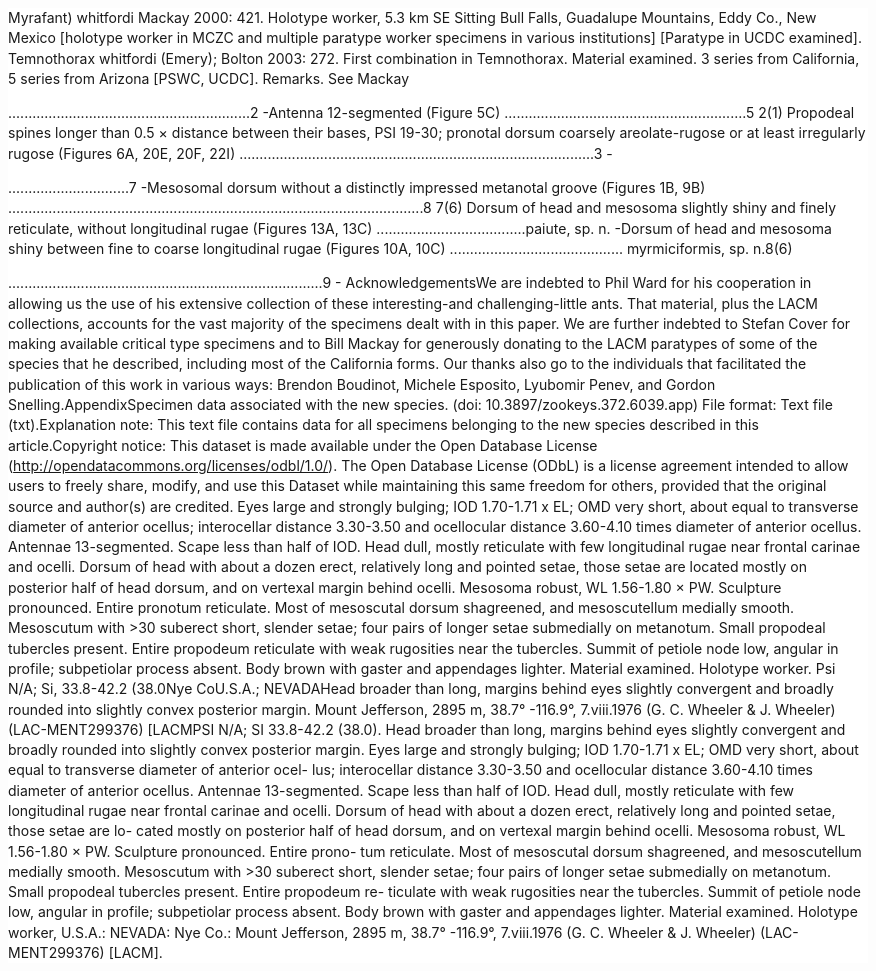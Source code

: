 
Myrafant) whitfordi Mackay 2000: 421. Holotype worker, 5.3 km SE Sitting Bull Falls, Guadalupe Mountains, Eddy Co., New Mexico [holotype worker in MCZC and multiple paratype worker specimens in various institutions] [Paratype in UCDC examined]. Temnothorax whitfordi (Emery); Bolton 2003: 272. First combination in Temnothorax. Material examined. 3 series from California, 5 series from Arizona [PSWC, UCDC]. Remarks. See Mackay


............................................................2 -Antenna 12-segmented (Figure 5C) ............................................................5 2(1) Propodeal spines longer than 0.5 × distance between their bases, PSI 19-30; pronotal dorsum coarsely areolate-rugose or at least irregularly rugose (Figures 6A, 20E, 20F, 22I) ........................................................................................3 -


..............................7 -Mesosomal dorsum without a distinctly impressed metanotal groove (Figures 1B, 9B) .......................................................................................................8 7(6) Dorsum of head and mesosoma slightly shiny and finely reticulate, without longitudinal rugae (Figures 13A, 13C) .....................................paiute, sp. n. -Dorsum of head and mesosoma shiny between fine to coarse longitudinal rugae (Figures 10A, 10C) ........................................... myrmiciformis, sp. n.8(6) 



..............................................................................9 -
AcknowledgementsWe are indebted to Phil Ward for his cooperation in allowing us the use of his extensive collection of these interesting-and challenging-little ants. That material, plus the LACM collections, accounts for the vast majority of the specimens dealt with in this paper. We are further indebted to Stefan Cover for making available critical type specimens and to Bill Mackay for generously donating to the LACM paratypes of some of the species that he described, including most of the California forms. Our thanks also go to the individuals that facilitated the publication of this work in various ways: Brendon Boudinot, Michele Esposito, Lyubomir Penev, and Gordon Snelling.AppendixSpecimen data associated with the new species. (doi: 10.3897/zookeys.372.6039.app) File format: Text file (txt).Explanation note: This text file contains data for all specimens belonging to the new species described in this article.Copyright notice: This dataset is made available under the Open Database License (http://opendatacommons.org/licenses/odbl/1.0/). The Open Database License (ODbL) is a license agreement intended to allow users to freely share, modify, and use this Dataset while maintaining this same freedom for others, provided that the original source and author(s) are credited.
Eyes large and strongly bulging; IOD 1.70-1.71 x EL; OMD very short, about equal to transverse diameter of anterior ocellus; interocellar distance 3.30-3.50 and ocellocular distance 3.60-4.10 times diameter of anterior ocellus. Antennae 13-segmented. Scape less than half of IOD. Head dull, mostly reticulate with few longitudinal rugae near frontal carinae and ocelli. Dorsum of head with about a dozen erect, relatively long and pointed setae, those setae are located mostly on posterior half of head dorsum, and on vertexal margin behind ocelli. Mesosoma robust, WL 1.56-1.80 × PW. Sculpture pronounced. Entire pronotum reticulate. Most of mesoscutal dorsum shagreened, and mesoscutellum medially smooth. Mesoscutum with >30 suberect short, slender setae; four pairs of longer setae submedially on metanotum. Small propodeal tubercles present. Entire propodeum reticulate with weak rugosities near the tubercles. Summit of petiole node low, angular in profile; subpetiolar process absent. Body brown with gaster and appendages lighter. Material examined. Holotype worker. Psi N/A; Si, 33.8-42.2 (38.0Nye CoU.S.A.; NEVADAHead broader than long, margins behind eyes slightly convergent and broadly rounded into slightly convex posterior margin. Mount Jefferson, 2895 m, 38.7° -116.9°, 7.viii.1976 (G. C. Wheeler & J. Wheeler) (LAC-MENT299376) [LACMPSI N/A; SI 33.8-42.2 (38.0). Head broader than long, margins behind eyes slightly convergent and broadly rounded into slightly convex posterior margin. Eyes large and strongly bulging; IOD 1.70-1.71 x EL; OMD very short, about equal to transverse diameter of anterior ocel- lus; interocellar distance 3.30-3.50 and ocellocular distance 3.60-4.10 times diameter of anterior ocellus. Antennae 13-segmented. Scape less than half of IOD. Head dull, mostly reticulate with few longitudinal rugae near frontal carinae and ocelli. Dorsum of head with about a dozen erect, relatively long and pointed setae, those setae are lo- cated mostly on posterior half of head dorsum, and on vertexal margin behind ocelli. Mesosoma robust, WL 1.56-1.80 × PW. Sculpture pronounced. Entire prono- tum reticulate. Most of mesoscutal dorsum shagreened, and mesoscutellum medially smooth. Mesoscutum with >30 suberect short, slender setae; four pairs of longer setae submedially on metanotum. Small propodeal tubercles present. Entire propodeum re- ticulate with weak rugosities near the tubercles. Summit of petiole node low, angular in profile; subpetiolar process absent. Body brown with gaster and appendages lighter. Material examined. Holotype worker, U.S.A.: NEVADA: Nye Co.: Mount Jefferson, 2895 m, 38.7° -116.9°, 7.viii.1976 (G. C. Wheeler & J. Wheeler) (LAC- MENT299376) [LACM].
